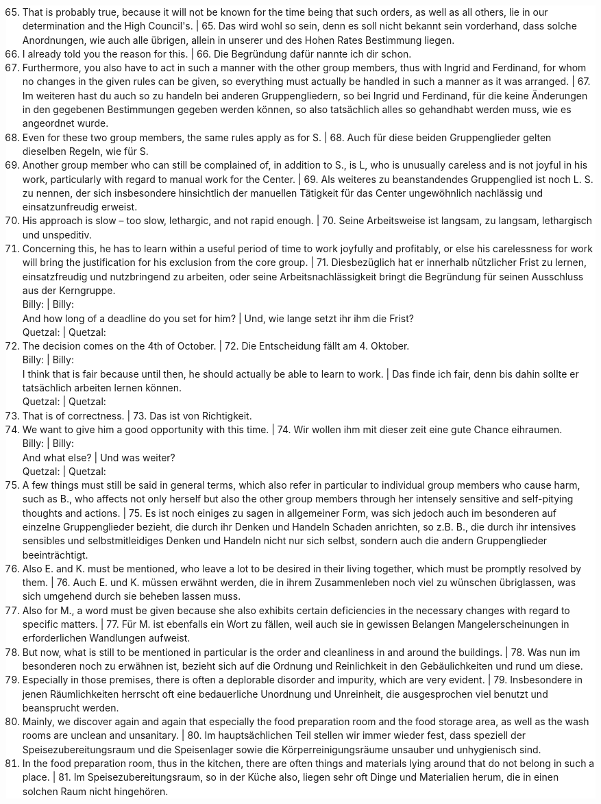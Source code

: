 65. That is probably true, because it will not be known for the time being that such orders, as well as all others, lie in our determination and the High Council's.  | 65. Das wird wohl so sein, denn es soll nicht bekannt sein vorderhand, dass solche Anordnungen, wie auch alle übrigen, allein in unserer und des Hohen Rates Bestimmung liegen.   
66. I already told you the reason for this.  | 66. Die Begründung dafür nannte ich dir schon.   
67. Furthermore, you also have to act in such a manner with the other group members, thus with Ingrid and Ferdinand, for whom no changes in the given rules can be given, so everything must actually be handled in such a manner as it was arranged.  | 67. Im weiteren hast du auch so zu handeln bei anderen Gruppengliedern, so bei Ingrid und Ferdinand, für die keine Änderungen in den gegebenen Bestimmungen gegeben werden können, so also tatsächlich alles so gehandhabt werden muss, wie es angeordnet wurde.   
68. Even for these two group members, the same rules apply as for S.  | 68. Auch für diese beiden Gruppenglieder gelten dieselben Regeln, wie für S.   
69. Another group member who can still be complained of, in addition to S., is L, who is unusually careless and is not joyful in his work, particularly with regard to manual work for the Center.  | 69. Als weiteres zu beanstandendes Gruppenglied ist noch L. S. zu nennen, der sich insbesondere hinsichtlich der manuellen Tätigkeit für das Center ungewöhnlich nachlässig und einsatzunfreudig erweist.   
70. His approach is slow – too slow, lethargic, and not rapid enough.  | 70. Seine Arbeitsweise ist langsam, zu langsam, lethargisch und unspeditiv.   
71. Concerning this, he has to learn within a useful period of time to work joyfully and profitably, or else his carelessness for work will bring the justification for his exclusion from the core group.  | 71. Diesbezüglich hat er innerhalb nützlicher Frist zu lernen, einsatzfreudig und nutzbringend zu arbeiten, oder seine Arbeitsnachlässigkeit bringt die Begründung für seinen Ausschluss aus der Kerngruppe.   
Billy:  | Billy:   
And how long of a deadline do you set for him?  | Und, wie lange setzt ihr ihm die Frist?   
Quetzal:  | Quetzal:   
72. The decision comes on the 4th of October.  | 72. Die Entscheidung fällt am 4. Oktober.   
Billy:  | Billy:   
I think that is fair because until then, he should actually be able to learn to work.  | Das finde ich fair, denn bis dahin sollte er tatsächlich arbeiten lernen können.   
Quetzal:  | Quetzal:   
73. That is of correctness.  | 73. Das ist von Richtigkeit.   
74. We want to give him a good opportunity with this time.  | 74. Wir wollen ihm mit dieser zeit eine gute Chance eihraumen.   
Billy:  | Billy:   
And what else?  | Und was weiter?   
Quetzal:  | Quetzal:   
75. A few things must still be said in general terms, which also refer in particular to individual group members who cause harm, such as B., who affects not only herself but also the other group members through her intensely sensitive and self-pitying thoughts and actions.  | 75. Es ist noch einiges zu sagen in allgemeiner Form, was sich jedoch auch im besonderen auf einzelne Gruppenglieder bezieht, die durch ihr Denken und Handeln Schaden anrichten, so z.B. B., die durch ihr intensives sensibles und selbstmitleidiges Denken und Handeln nicht nur sich selbst, sondern auch die andern Gruppenglieder beeinträchtigt.   
76. Also E. and K. must be mentioned, who leave a lot to be desired in their living together, which must be promptly resolved by them.  | 76. Auch E. und K. müssen erwähnt werden, die in ihrem Zusammenleben noch viel zu wünschen übriglassen, was sich umgehend durch sie beheben lassen muss.   
77. Also for M., a word must be given because she also exhibits certain deficiencies in the necessary changes with regard to specific matters.  | 77. Für M. ist ebenfalls ein Wort zu fällen, weil auch sie in gewissen Belangen Mangelerscheinungen in erforderlichen Wandlungen aufweist.   
78. But now, what is still to be mentioned in particular is the order and cleanliness in and around the buildings.  | 78. Was nun im besonderen noch zu erwähnen ist, bezieht sich auf die Ordnung und Reinlichkeit in den Gebäulichkeiten und rund um diese.   
79. Especially in those premises, there is often a deplorable disorder and impurity, which are very evident.  | 79. Insbesondere in jenen Räumlichkeiten herrscht oft eine bedauerliche Unordnung und Unreinheit, die ausgesprochen viel benutzt und beansprucht werden.   
80. Mainly, we discover again and again that especially the food preparation room and the food storage area, as well as the wash rooms are unclean and unsanitary.  | 80. Im hauptsächlichen Teil stellen wir immer wieder fest, dass speziell der Speisezubereitungsraum und die Speisenlager sowie die Körperreinigungsräume unsauber und unhygienisch sind.   
81. In the food preparation room, thus in the kitchen, there are often things and materials lying around that do not belong in such a place.  | 81. Im Speisezubereitungsraum, so in der Küche also, liegen sehr oft Dinge und Materialien herum, die in einen solchen Raum nicht hingehören.   